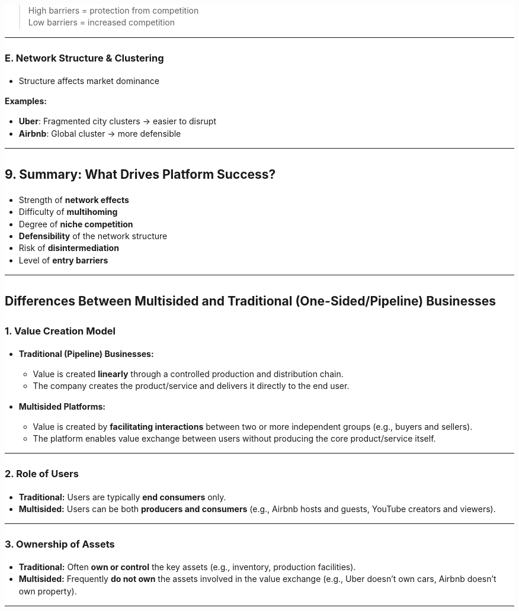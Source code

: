 > High barriers = protection from competition  
> Low barriers = increased competition

---

### E. Network Structure & Clustering
- Structure affects market dominance

**Examples:**
- **Uber**: Fragmented city clusters → easier to disrupt
- **Airbnb**: Global cluster → more defensible

---

## 9. Summary: What Drives Platform Success?

- Strength of **network effects**
- Difficulty of **multihoming**
- Degree of **niche competition**
- **Defensibility** of the network structure
- Risk of **disintermediation**
- Level of **entry barriers**

---

## Differences Between Multisided and Traditional (One-Sided/Pipeline) Businesses

### 1. **Value Creation Model**
- **Traditional (Pipeline) Businesses:**
  - Value is created **linearly** through a controlled production and distribution chain.
  - The company creates the product/service and delivers it directly to the end user.

- **Multisided Platforms:**
  - Value is created by **facilitating interactions** between two or more independent groups (e.g., buyers and sellers).
  - The platform enables value exchange between users without producing the core product/service itself.

---

### 2. **Role of Users**
- **Traditional:** Users are typically **end consumers** only.
- **Multisided:** Users can be both **producers and consumers** (e.g., Airbnb hosts and guests, YouTube creators and viewers).

---

### 3. **Ownership of Assets**
- **Traditional:** Often **own or control** the key assets (e.g., inventory, production facilities).
- **Multisided:** Frequently **do not own** the assets involved in the value exchange (e.g., Uber doesn’t own cars, Airbnb doesn’t own property).

---